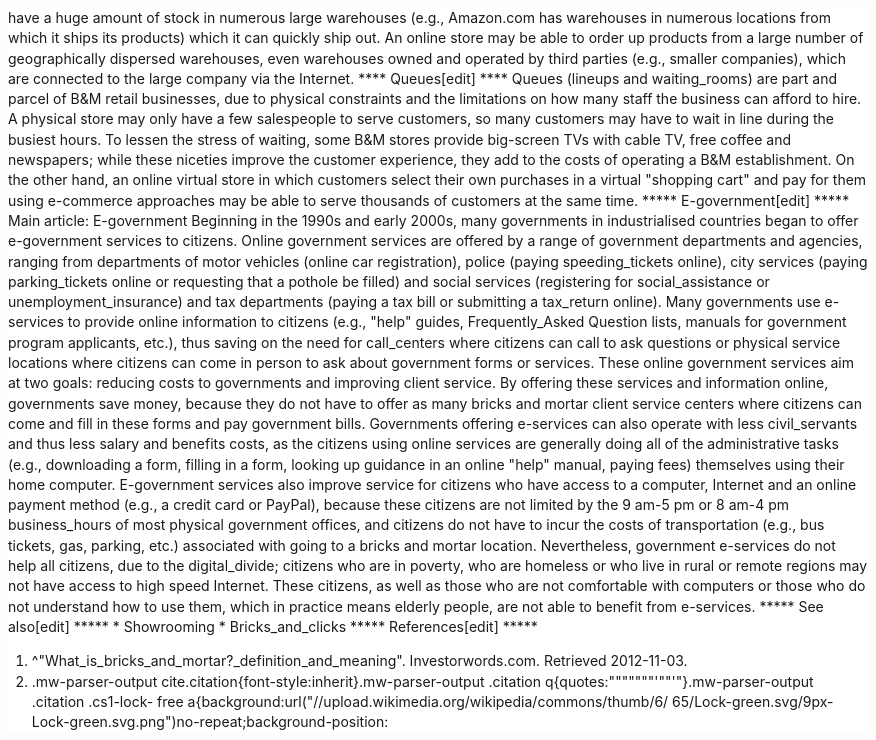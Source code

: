 have a huge amount of stock in numerous large warehouses (e.g., Amazon.com has
warehouses in numerous locations from which it ships its products) which it can
quickly ship out. An online store may be able to order up products from a large
number of geographically dispersed warehouses, even warehouses owned and
operated by third parties (e.g., smaller companies), which are connected to the
large company via the Internet.
**** Queues[edit] ****
Queues (lineups and waiting_rooms) are part and parcel of B&M retail
businesses, due to physical constraints and the limitations on how many staff
the business can afford to hire. A physical store may only have a few
salespeople to serve customers, so many customers may have to wait in line
during the busiest hours. To lessen the stress of waiting, some B&M stores
provide big-screen TVs with cable TV, free coffee and newspapers; while these
niceties improve the customer experience, they add to the costs of operating a
B&M establishment. On the other hand, an online virtual store in which
customers select their own purchases in a virtual "shopping cart" and pay for
them using e-commerce approaches may be able to serve thousands of customers at
the same time.
***** E-government[edit] *****
Main article: E-government
Beginning in the 1990s and early 2000s, many governments in industrialised
countries began to offer e-government services to citizens. Online government
services are offered by a range of government departments and agencies, ranging
from departments of motor vehicles (online car registration), police (paying
speeding_tickets online), city services (paying parking_tickets online or
requesting that a pothole be filled) and social services (registering for
social_assistance or unemployment_insurance) and tax departments (paying a tax
bill or submitting a tax_return online). Many governments use e-services to
provide online information to citizens (e.g., "help" guides, Frequently_Asked
Question lists, manuals for government program applicants, etc.), thus saving
on the need for call_centers where citizens can call to ask questions or
physical service locations where citizens can come in person to ask about
government forms or services.
These online government services aim at two goals: reducing costs to
governments and improving client service. By offering these services and
information online, governments save money, because they do not have to offer
as many bricks and mortar client service centers where citizens can come and
fill in these forms and pay government bills. Governments offering e-services
can also operate with less civil_servants and thus less salary and benefits
costs, as the citizens using online services are generally doing all of the
administrative tasks (e.g., downloading a form, filling in a form, looking up
guidance in an online "help" manual, paying fees) themselves using their home
computer. E-government services also improve service for citizens who have
access to a computer, Internet and an online payment method (e.g., a credit
card or PayPal), because these citizens are not limited by the 9 am-5 pm or 8
am-4 pm business_hours of most physical government offices, and citizens do not
have to incur the costs of transportation (e.g., bus tickets, gas, parking,
etc.) associated with going to a bricks and mortar location. Nevertheless,
government e-services do not help all citizens, due to the digital_divide;
citizens who are in poverty, who are homeless or who live in rural or remote
regions may not have access to high speed Internet. These citizens, as well as
those who are not comfortable with computers or those who do not understand how
to use them, which in practice means elderly people, are not able to benefit
from e-services.
***** See also[edit] *****
    * Showrooming
    * Bricks_and_clicks
***** References[edit] *****
   1. ^"What_is_bricks_and_mortar?_definition_and_meaning". Investorwords.com.
      Retrieved 2012-11-03.
   2. .mw-parser-output cite.citation{font-style:inherit}.mw-parser-output
      .citation q{quotes:"\"""\"""'""'"}.mw-parser-output .citation .cs1-lock-
      free a{background:url("//upload.wikimedia.org/wikipedia/commons/thumb/6/
      65/Lock-green.svg/9px-Lock-green.svg.png")no-repeat;background-position: